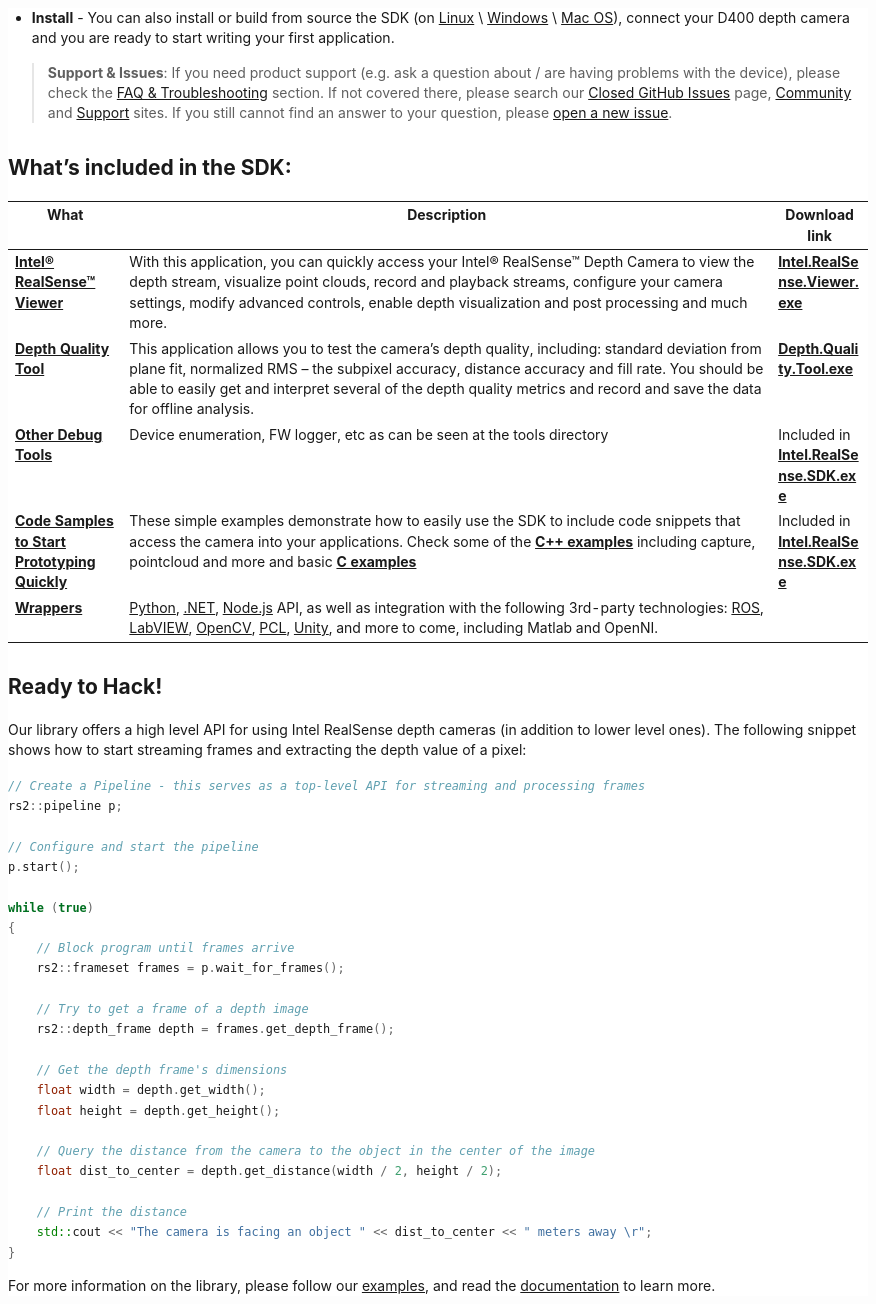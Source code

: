 * **Install** - You can also install or build from source the SDK (on [Linux](./doc/distribution_linux.md) \ [Windows](./doc/distribution_windows.md) \ [Mac OS](doc/installation_osx.md)), connect your D400 depth camera and you are ready to start writing your first application.

> **Support & Issues**: If you need product support (e.g. ask a question about / are having problems with the device), please check the [FAQ & Troubleshooting](https://github.com/IntelRealSense/librealsense/wiki/Troubleshooting-Q%26A) section.
> If not covered there, please search our [Closed GitHub Issues](https://github.com/IntelRealSense/librealsense/issues?utf8=%E2%9C%93&q=is%3Aclosed) page,  [Community](https://communities.intel.com/community/tech/realsense) and [Support](https://www.intel.com/content/www/us/en/support/emerging-technologies/intel-realsense-technology.html) sites.
> If you still cannot find an answer to your question, please [open a new issue](https://github.com/IntelRealSense/librealsense/issues/new).

## What’s included in the SDK:
| What | Description | Download link|
| ------- | ------- | ------- |
| **[Intel® RealSense™ Viewer](./tools/realsense-viewer)** | With this application, you can quickly access your Intel® RealSense™ Depth Camera to view the depth stream, visualize point clouds, record and playback streams, configure your camera settings, modify advanced controls, enable depth visualization and post processing  and much more. | [**Intel.RealSense.Viewer.exe**](https://github.com/IntelRealSense/librealsense/releases) |
| **[Depth Quality Tool](./tools/depth-quality)** | This application allows you to test the camera’s depth quality, including: standard deviation from plane fit, normalized RMS – the subpixel accuracy, distance accuracy and fill rate. You should be able to easily get and interpret several of the depth quality metrics and record and save the data for offline analysis. |[**Depth.Quality.Tool.exe**](https://github.com/IntelRealSense/librealsense/releases) |
| **[Other Debug Tools](./tools/)** | Device enumeration, FW logger, etc as can be seen at the tools directory | Included in [**Intel.RealSense.SDK.exe**](https://github.com/IntelRealSense/librealsense/releases)|
| **[Code Samples to Start Prototyping Quickly](./examples)** |These simple examples demonstrate how to easily use the SDK to include code snippets that access the camera into your applications. Check some of the [**C++ examples**](./examples) including capture, pointcloud and more and basic [**C examples**](./examples/C) | Included in [**Intel.RealSense.SDK.exe**](https://github.com/IntelRealSense/librealsense/releases) |
| **[Wrappers](https://github.com/IntelRealSense/librealsense/tree/development/wrappers)** | [Python](./wrappers/python), [.NET](./wrappers/csharp), [Node.js](./wrappers/nodejs) API, as well as integration with the following 3rd-party technologies: [ROS](https://github.com/intel-ros/realsense/releases), [LabVIEW](./wrappers/labview), [OpenCV](./wrappers/opencv), [PCL](./wrappers/pcl), [Unity](./wrappers/unity), and more to come, including Matlab and OpenNI. | |


## Ready to Hack!

Our library offers a high level API for using Intel RealSense depth cameras (in addition to lower level ones).
The following snippet shows how to start streaming frames and extracting the depth value of a pixel:

```cpp
// Create a Pipeline - this serves as a top-level API for streaming and processing frames
rs2::pipeline p;

// Configure and start the pipeline
p.start();

while (true)
{
    // Block program until frames arrive
    rs2::frameset frames = p.wait_for_frames(); 
    
    // Try to get a frame of a depth image
    rs2::depth_frame depth = frames.get_depth_frame(); 

    // Get the depth frame's dimensions
    float width = depth.get_width();
    float height = depth.get_height();
    
    // Query the distance from the camera to the object in the center of the image
    float dist_to_center = depth.get_distance(width / 2, height / 2);
    
    // Print the distance 
    std::cout << "The camera is facing an object " << dist_to_center << " meters away \r";
}
```
For more information on the library, please follow our [examples](./examples), and read the [documentation](./doc) to learn more.
